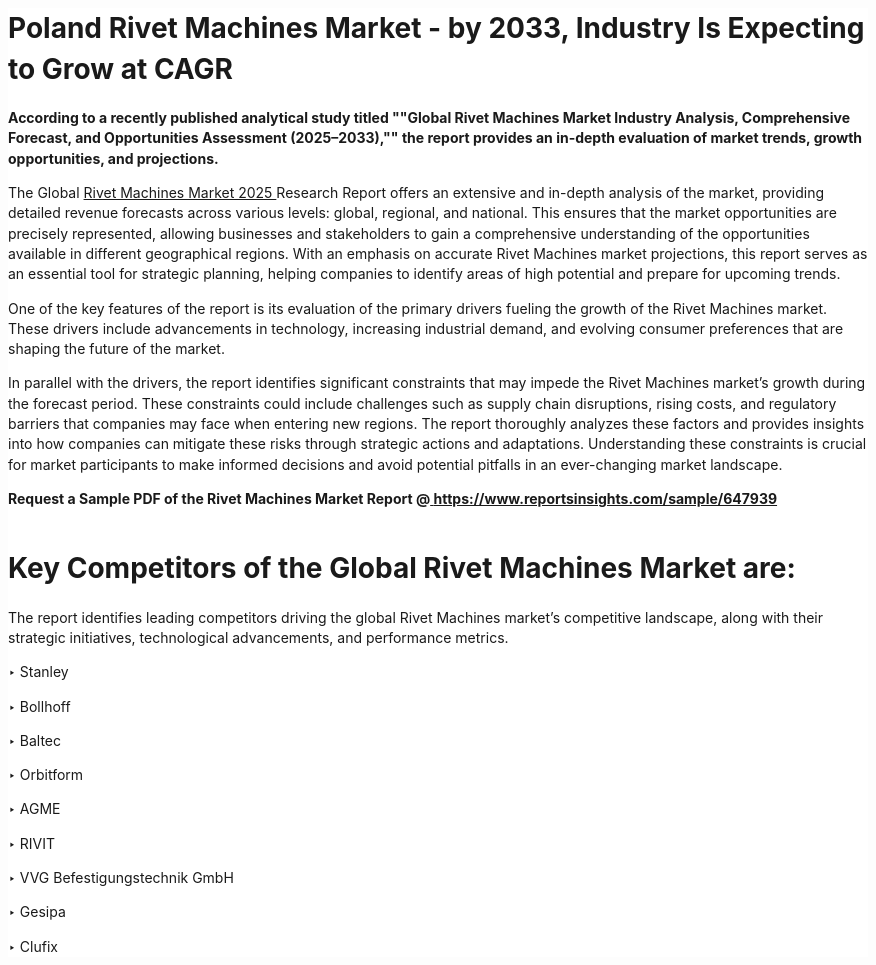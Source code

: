 # Poland Rivet Machines Market - by 2033, Industry Is Expecting to Grow at CAGR

<strong>According to a recently published analytical study titled ""Global Rivet Machines Market Industry Analysis, Comprehensive Forecast, and Opportunities Assessment (2025–2033),"" the report provides an in-depth evaluation of market trends, growth opportunities, and projections.</strong>

The Global <a href=https://www.reportsinsights.com/sample/647939>Rivet Machines Market 2025 </a> Research Report offers an extensive and in-depth analysis of the market, providing detailed revenue forecasts across various levels: global, regional, and national. This ensures that the market opportunities are precisely represented, allowing businesses and stakeholders to gain a comprehensive understanding of the opportunities available in different geographical regions. With an emphasis on accurate Rivet Machines market projections, this report serves as an essential tool for strategic planning, helping companies to identify areas of high potential and prepare for upcoming trends.

One of the key features of the report is its evaluation of the primary drivers fueling the growth of the Rivet Machines market. These drivers include advancements in technology, increasing industrial demand, and evolving consumer preferences that are shaping the future of the market. 

In parallel with the drivers, the report identifies significant constraints that may impede the Rivet Machines market’s growth during the forecast period. These constraints could include challenges such as supply chain disruptions, rising costs, and regulatory barriers that companies may face when entering new regions. The report thoroughly analyzes these factors and provides insights into how companies can mitigate these risks through strategic actions and adaptations. Understanding these constraints is crucial for market participants to make informed decisions and avoid potential pitfalls in an ever-changing market landscape.

<strong>Request a Sample PDF of the Rivet Machines Market Report </strong><strong>@<a href=https://www.reportsinsights.com/sample/647939> https://www.reportsinsights.com/sample/647939</a></strong></font>

# <strong>Key Competitors of the Global Rivet Machines Market are:</strong>

The report identifies leading competitors driving the global Rivet Machines market’s competitive landscape, along with their strategic initiatives, technological advancements, and performance metrics.

‣ Stanley

‣ Bollhoff

‣ Baltec

‣ Orbitform

‣ AGME

‣ RIVIT

‣ VVG Befestigungstechnik GmbH

‣ Gesipa

‣ Clufix

